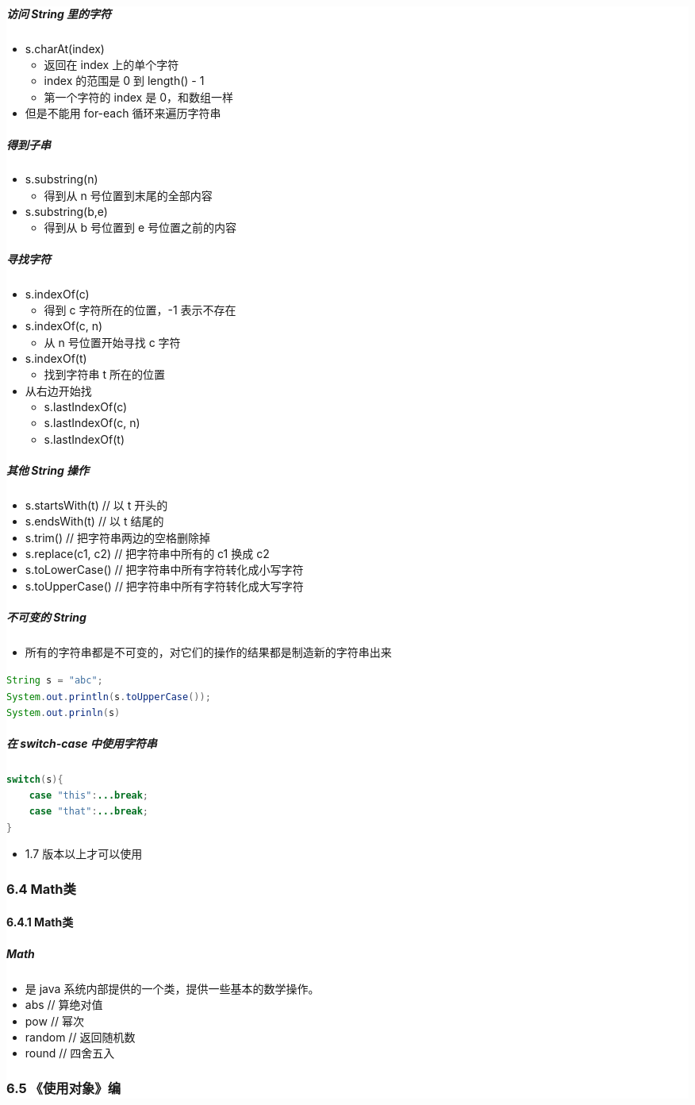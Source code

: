 #####  访问 String 里的字符
*  s.charAt(index)
    *  返回在 index 上的单个字符
    *  index 的范围是 0 到 length() - 1
    *  第一个字符的 index 是 0，和数组一样
*  但是不能用 for-each 循环来遍历字符串

#####  得到子串
*  s.substring(n)
    *  得到从 n 号位置到末尾的全部内容
*  s.substring(b,e)
    *  得到从 b 号位置到 e 号位置之前的内容

#####  寻找字符
*  s.indexOf(c)
    *  得到 c 字符所在的位置，-1 表示不存在
*  s.indexOf(c, n)
    *  从 n 号位置开始寻找 c 字符
*  s.indexOf(t)
    *  找到字符串 t 所在的位置
*  从右边开始找
    *  s.lastIndexOf(c)
    *  s.lastIndexOf(c, n)
    *  s.lastIndexOf(t)

#####  其他 String 操作
*  s.startsWith(t)  //  以 t 开头的
*  s.endsWith(t)    //  以 t 结尾的
*  s.trim()         //  把字符串两边的空格删除掉
*  s.replace(c1, c2)  //  把字符串中所有的 c1 换成 c2
*  s.toLowerCase()  //  把字符串中所有字符转化成小写字符
*  s.toUpperCase()  //  把字符串中所有字符转化成大写字符

#####  不可变的 String
*  所有的字符串都是不可变的，对它们的操作的结果都是制造新的字符串出来
```Java
String s = "abc";
System.out.println(s.toUpperCase());
System.out.prinln(s)
```

#####  在 switch-case 中使用字符串
```Java
switch(s){
    case "this":...break;
    case "that":...break;
}
```
*  1.7 版本以上才可以使用

### 6.4 Math类
#### 6.4.1 Math类
#####  Math
*  是 java 系统内部提供的一个类，提供一些基本的数学操作。
*  abs  //  算绝对值
*  pow  //  幂次
*  random  //  返回随机数
*  round  //  四舍五入


### 6.5 《使用对象》编
